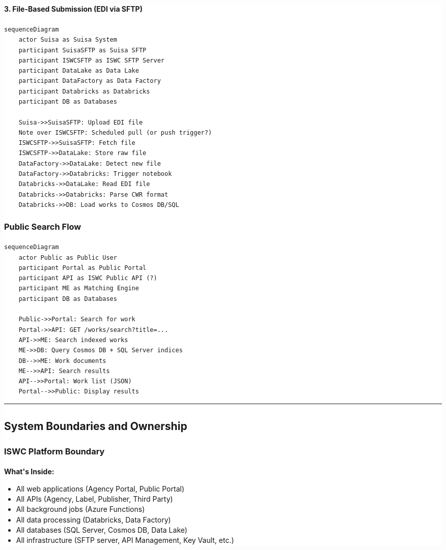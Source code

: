 #### 3. File-Based Submission (EDI via SFTP)

```mermaid
sequenceDiagram
    actor Suisa as Suisa System
    participant SuisaSFTP as Suisa SFTP
    participant ISWCSFTP as ISWC SFTP Server
    participant DataLake as Data Lake
    participant DataFactory as Data Factory
    participant Databricks as Databricks
    participant DB as Databases

    Suisa->>SuisaSFTP: Upload EDI file
    Note over ISWCSFTP: Scheduled pull (or push trigger?)
    ISWCSFTP->>SuisaSFTP: Fetch file
    ISWCSFTP->>DataLake: Store raw file
    DataFactory->>DataLake: Detect new file
    DataFactory->>Databricks: Trigger notebook
    Databricks->>DataLake: Read EDI file
    Databricks->>Databricks: Parse CWR format
    Databricks->>DB: Load works to Cosmos DB/SQL
```

### Public Search Flow

```mermaid
sequenceDiagram
    actor Public as Public User
    participant Portal as Public Portal
    participant API as ISWC Public API (?)
    participant ME as Matching Engine
    participant DB as Databases

    Public->>Portal: Search for work
    Portal->>API: GET /works/search?title=...
    API->>ME: Search indexed works
    ME->>DB: Query Cosmos DB + SQL Server indices
    DB-->>ME: Work documents
    ME-->>API: Search results
    API-->>Portal: Work list (JSON)
    Portal-->>Public: Display results
```

---

## System Boundaries and Ownership

### ISWC Platform Boundary

**What's Inside:**

- All web applications (Agency Portal, Public Portal)
- All APIs (Agency, Label, Publisher, Third Party)
- All background jobs (Azure Functions)
- All data processing (Databricks, Data Factory)
- All databases (SQL Server, Cosmos DB, Data Lake)
- All infrastructure (SFTP server, API Management, Key Vault, etc.)
